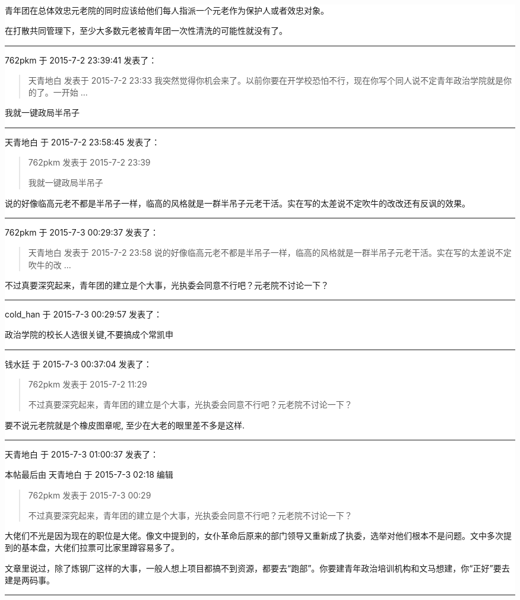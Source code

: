 青年团在总体效忠元老院的同时应该给他们每人指派一个元老作为保护人或者效忠对象。

在打散共同管理下，至少大多数元老被青年团一次性清洗的可能性就没有了。

---

762pkm 于 2015-7-2 23:39:41 发表了：

> 天青地白 发表于 2015-7-2 23:33 我突然觉得你机会来了。以前你要在开学校恐怕不行，现在你写个同人说不定青年政治学院就是你的了。一开始 ...

我就一键政局半吊子

---

天青地白 于 2015-7-2 23:58:45 发表了：

> 762pkm 发表于 2015-7-2 23:39
>
> 我就一键政局半吊子

说的好像临高元老不都是半吊子一样，临高的风格就是一群半吊子元老干活。实在写的太差说不定吹牛的改改还有反讽的效果。

---

762pkm 于 2015-7-3 00:29:37 发表了：

> 天青地白 发表于 2015-7-2 23:58 说的好像临高元老不都是半吊子一样，临高的风格就是一群半吊子元老干活。实在写的太差说不定吹牛的改 ...

不过真要深究起来，青年团的建立是个大事，光执委会同意不行吧？元老院不讨论一下？

---

cold_han 于 2015-7-3 00:29:57 发表了：

政治学院的校长人选很关键,不要搞成个常凯申

---

钱水廷 于 2015-7-3 00:37:04 发表了：

> 762pkm 发表于 2015-7-2 11:29
>
> 不过真要深究起来，青年团的建立是个大事，光执委会同意不行吧？元老院不讨论一下？

要不说元老院就是个橡皮图章呢, 至少在大老的眼里差不多是这样.

---

天青地白 于 2015-7-3 01:00:37 发表了：

本帖最后由 天青地白 于 2015-7-3 02:18 编辑

> 762pkm 发表于 2015-7-3 00:29
>
> 不过真要深究起来，青年团的建立是个大事，光执委会同意不行吧？元老院不讨论一下？

大佬们不光是因为现在的职位是大佬。像文中提到的，女仆革命后原来的部门领导又重新成了执委，选举对他们根本不是问题。文中多次提到的基本盘，大佬们拉票可比家里蹲容易多了。

文章里说过，除了炼钢厂这样的大事，一般人想上项目都搞不到资源，都要去“跑部”。你要建青年政治培训机构和文马想建，你“正好”要去建是两码事。

---
